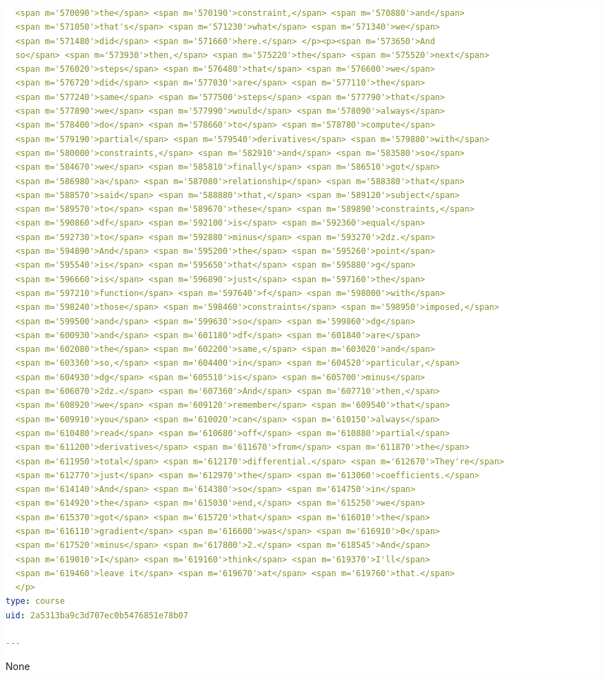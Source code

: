 ```yaml
  <span m='570090'>the</span> <span m='570190'>constraint,</span> <span m='570880'>and</span>
  <span m='571050'>that's</span> <span m='571230'>what</span> <span m='571340'>we</span>
  <span m='571480'>did</span> <span m='571660'>here.</span> </p><p><span m='573650'>And
  so</span> <span m='573930'>then,</span> <span m='575220'>the</span> <span m='575520'>next</span>
  <span m='576020'>steps</span> <span m='576480'>that</span> <span m='576600'>we</span>
  <span m='576720'>did</span> <span m='577030'>are</span> <span m='577110'>the</span>
  <span m='577240'>same</span> <span m='577500'>steps</span> <span m='577790'>that</span>
  <span m='577890'>we</span> <span m='577990'>would</span> <span m='578090'>always</span>
  <span m='578400'>do</span> <span m='578660'>to</span> <span m='578780'>compute</span>
  <span m='579190'>partial</span> <span m='579540'>derivatives</span> <span m='579880'>with</span>
  <span m='580000'>constraints,</span> <span m='582910'>and</span> <span m='583580'>so</span>
  <span m='584670'>we</span> <span m='585810'>finally</span> <span m='586510'>got</span>
  <span m='586980'>a</span> <span m='587080'>relationship</span> <span m='588380'>that</span>
  <span m='588570'>said</span> <span m='588880'>that,</span> <span m='589120'>subject</span>
  <span m='589570'>to</span> <span m='589670'>these</span> <span m='589890'>constraints,</span>
  <span m='590860'>df</span> <span m='592100'>is</span> <span m='592360'>equal</span>
  <span m='592730'>to</span> <span m='592880'>minus</span> <span m='593270'>2dz.</span>
  <span m='594890'>And</span> <span m='595200'>the</span> <span m='595260'>point</span>
  <span m='595540'>is</span> <span m='595650'>that</span> <span m='595880'>g</span>
  <span m='596660'>is</span> <span m='596890'>just</span> <span m='597160'>the</span>
  <span m='597210'>function</span> <span m='597640'>f</span> <span m='598000'>with</span>
  <span m='598240'>those</span> <span m='598460'>constraints</span> <span m='598950'>imposed,</span>
  <span m='599500'>and</span> <span m='599630'>so</span> <span m='599860'>dg</span>
  <span m='600930'>and</span> <span m='601180'>df</span> <span m='601840'>are</span>
  <span m='602080'>the</span> <span m='602200'>same,</span> <span m='603020'>and</span>
  <span m='603360'>so,</span> <span m='604400'>in</span> <span m='604520'>particular,</span>
  <span m='604930'>dg</span> <span m='605510'>is</span> <span m='605700'>minus</span>
  <span m='606070'>2dz.</span> <span m='607360'>And</span> <span m='607710'>then,</span>
  <span m='608920'>we</span> <span m='609120'>remember</span> <span m='609540'>that</span>
  <span m='609910'>you</span> <span m='610020'>can</span> <span m='610150'>always</span>
  <span m='610480'>read</span> <span m='610680'>off</span> <span m='610880'>partial</span>
  <span m='611200'>derivatives</span> <span m='611670'>from</span> <span m='611870'>the</span>
  <span m='611950'>total</span> <span m='612170'>differential.</span> <span m='612670'>They're</span>
  <span m='612770'>just</span> <span m='612970'>the</span> <span m='613060'>coefficients.</span>
  <span m='614140'>And</span> <span m='614380'>so</span> <span m='614750'>in</span>
  <span m='614920'>the</span> <span m='615030'>end,</span> <span m='615250'>we</span>
  <span m='615370'>got</span> <span m='615720'>that</span> <span m='616010'>the</span>
  <span m='616110'>gradient</span> <span m='616600'>was</span> <span m='616910'>0</span>
  <span m='617520'>minus</span> <span m='617800'>2.</span> <span m='618545'>And</span>
  <span m='619010'>I</span> <span m='619160'>think</span> <span m='619370'>I'll</span>
  <span m='619460'>leave it</span> <span m='619670'>at</span> <span m='619760'>that.</span>
  </p>
type: course
uid: 2a5313ba9c3d707ec0b5476851e78b07

---
```

None